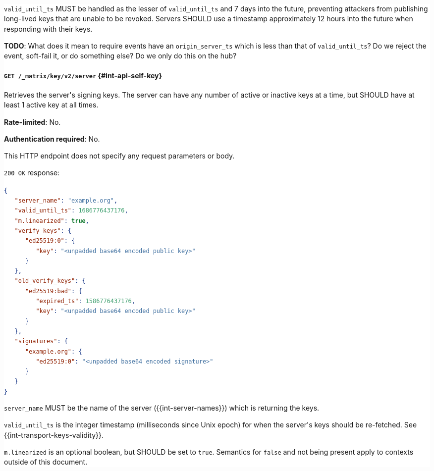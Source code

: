 `valid_until_ts` MUST be handled as the lesser of `valid_until_ts` and 7 days into the future, preventing
attackers from publishing long-lived keys that are unable to be revoked. Servers SHOULD use a timestamp
approximately 12 hours into the future when responding with their keys.

**TODO**: What does it mean to require events have an `origin_server_ts` which is less than that of
`valid_until_ts`? Do we reject the event, soft-fail it, or do something else? Do we only do this on the
hub?

#### `GET /_matrix/key/v2/server` {#int-api-self-key}

Retrieves the server's signing keys. The server can have any number of active or inactive keys at a
time, but SHOULD have at least 1 active key at all times.

**Rate-limited**: No.

**Authentication required**: No.

This HTTP endpoint does not specify any request parameters or body.

`200 OK` response:

~~~ json
{
   "server_name": "example.org",
   "valid_until_ts": 1686776437176,
   "m.linearized": true,
   "verify_keys": {
      "ed25519:0": {
         "key": "<unpadded base64 encoded public key>"
      }
   },
   "old_verify_keys": {
      "ed25519:bad": {
         "expired_ts": 1586776437176,
         "key": "<unpadded base64 encoded public key>"
      }
   },
   "signatures": {
      "example.org": {
         "ed25519:0": "<unpadded base64 encoded signature>"
      }
   }
}
~~~

`server_name` MUST be the name of the server ({{int-server-names}}) which is returning the keys.

`valid_until_ts` is the integer timestamp (milliseconds since Unix epoch) for when the server's keys
should be re-fetched. See {{int-transport-keys-validity}}.

`m.linearized` is an optional boolean, but SHOULD be set to `true`. Semantics for `false` and not
being present apply to contexts outside of this document.
